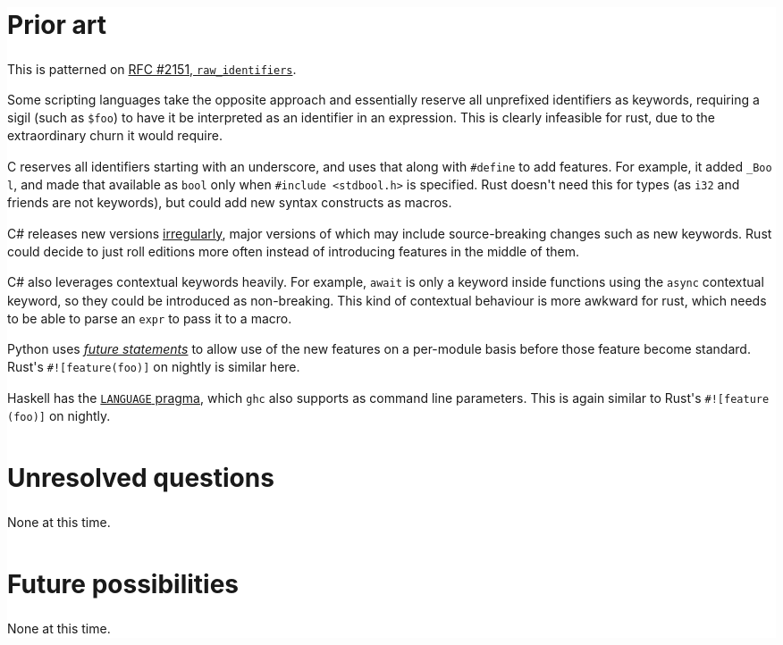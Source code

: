 # Prior art
[prior-art]: #prior-art



This is patterned on [RFC #2151, `raw_identifiers`](https://rust-lang.github.io/rfcs/2151-raw-identifiers.html).

Some scripting languages take the opposite approach and essentially reserve all unprefixed identifiers as keywords, requiring a sigil (such as `$foo`) to have it be interpreted as an identifier in an expression.  This is clearly infeasible for rust, due to the extraordinary churn it would require.

C reserves all identifiers starting with an underscore, and uses that along with `#define` to add features.  For example, it added `_Bool`, and made that available as `bool` only when `#include <stdbool.h>` is specified.  Rust doesn't need this for types (as `i32` and friends are not keywords), but could add new syntax constructs as macros.

C# releases new versions [irregularly](https://en.wikipedia.org/wiki/C_Sharp_%28programming_language%29#Versions), major versions of which may include source-breaking changes such as new keywords.  Rust could decide to just roll editions more often instead of introducing features in the middle of them.

C# also leverages contextual keywords heavily.  For example, `await` is only a keyword inside functions using the `async` contextual keyword, so they could be introduced as non-breaking.  This kind of contextual behaviour is more awkward for rust, which needs to be able to parse an `expr` to pass it to a macro.

Python uses [*future statements*](https://docs.python.org/3/reference/simple_stmts.html#future) to allow use of the new features on a per-module basis before those feature become standard.  Rust's `#![feature(foo)]` on nightly is similar here.

Haskell has the [`LANGUAGE` pragma](https://ghc.readthedocs.io/en/8.0.2/glasgow_exts.html#language-pragma), which `ghc` also supports as command line parameters.  This is again similar to Rust's `#![feature(foo)]` on nightly.


# Unresolved questions
[unresolved-questions]: #unresolved-questions



None at this time.

# Future possibilities
[future-possibilities]: #future-possibilities



None at this time.


[summary]: #summary
[motivation]: #motivation
[guide-level-explanation]: #guide-level-explanation
[reference-level-explanation]: #reference-level-explanation
[drawbacks]: #drawbacks
[rationale-and-alternatives]: #rationale-and-alternatives